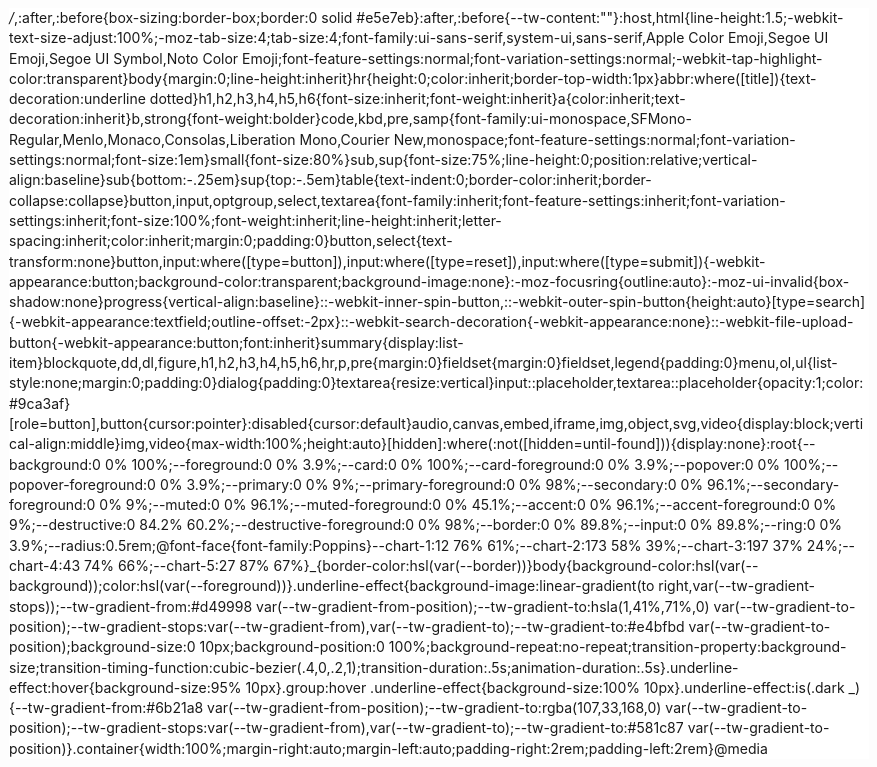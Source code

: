 _/_,:after,:before{box-sizing:border-box;border:0 solid #e5e7eb}:after,:before{--tw-content:""}:host,html{line-height:1.5;-webkit-text-size-adjust:100%;-moz-tab-size:4;tab-size:4;font-family:ui-sans-serif,system-ui,sans-serif,Apple Color Emoji,Segoe UI Emoji,Segoe UI Symbol,Noto Color Emoji;font-feature-settings:normal;font-variation-settings:normal;-webkit-tap-highlight-color:transparent}body{margin:0;line-height:inherit}hr{height:0;color:inherit;border-top-width:1px}abbr:where([title]){text-decoration:underline dotted}h1,h2,h3,h4,h5,h6{font-size:inherit;font-weight:inherit}a{color:inherit;text-decoration:inherit}b,strong{font-weight:bolder}code,kbd,pre,samp{font-family:ui-monospace,SFMono-Regular,Menlo,Monaco,Consolas,Liberation Mono,Courier New,monospace;font-feature-settings:normal;font-variation-settings:normal;font-size:1em}small{font-size:80%}sub,sup{font-size:75%;line-height:0;position:relative;vertical-align:baseline}sub{bottom:-.25em}sup{top:-.5em}table{text-indent:0;border-color:inherit;border-collapse:collapse}button,input,optgroup,select,textarea{font-family:inherit;font-feature-settings:inherit;font-variation-settings:inherit;font-size:100%;font-weight:inherit;line-height:inherit;letter-spacing:inherit;color:inherit;margin:0;padding:0}button,select{text-transform:none}button,input:where([type=button]),input:where([type=reset]),input:where([type=submit]){-webkit-appearance:button;background-color:transparent;background-image:none}:-moz-focusring{outline:auto}:-moz-ui-invalid{box-shadow:none}progress{vertical-align:baseline}::-webkit-inner-spin-button,::-webkit-outer-spin-button{height:auto}[type=search]{-webkit-appearance:textfield;outline-offset:-2px}::-webkit-search-decoration{-webkit-appearance:none}::-webkit-file-upload-button{-webkit-appearance:button;font:inherit}summary{display:list-item}blockquote,dd,dl,figure,h1,h2,h3,h4,h5,h6,hr,p,pre{margin:0}fieldset{margin:0}fieldset,legend{padding:0}menu,ol,ul{list-style:none;margin:0;padding:0}dialog{padding:0}textarea{resize:vertical}input::placeholder,textarea::placeholder{opacity:1;color:#9ca3af}[role=button],button{cursor:pointer}:disabled{cursor:default}audio,canvas,embed,iframe,img,object,svg,video{display:block;vertical-align:middle}img,video{max-width:100%;height:auto}[hidden]:where(:not([hidden=until-found])){display:none}:root{--background:0 0% 100%;--foreground:0 0% 3.9%;--card:0 0% 100%;--card-foreground:0 0% 3.9%;--popover:0 0% 100%;--popover-foreground:0 0% 3.9%;--primary:0 0% 9%;--primary-foreground:0 0% 98%;--secondary:0 0% 96.1%;--secondary-foreground:0 0% 9%;--muted:0 0% 96.1%;--muted-foreground:0 0% 45.1%;--accent:0 0% 96.1%;--accent-foreground:0 0% 9%;--destructive:0 84.2% 60.2%;--destructive-foreground:0 0% 98%;--border:0 0% 89.8%;--input:0 0% 89.8%;--ring:0 0% 3.9%;--radius:0.5rem;@font-face{font-family:Poppins}--chart-1:12 76% 61%;--chart-2:173 58% 39%;--chart-3:197 37% 24%;--chart-4:43 74% 66%;--chart-5:27 87% 67%}_{border-color:hsl(var(--border))}body{background-color:hsl(var(--background));color:hsl(var(--foreground))}.underline-effect{background-image:linear-gradient(to right,var(--tw-gradient-stops));--tw-gradient-from:#d49998 var(--tw-gradient-from-position);--tw-gradient-to:hsla(1,41%,71%,0) var(--tw-gradient-to-position);--tw-gradient-stops:var(--tw-gradient-from),var(--tw-gradient-to);--tw-gradient-to:#e4bfbd var(--tw-gradient-to-position);background-size:0 10px;background-position:0 100%;background-repeat:no-repeat;transition-property:background-size;transition-timing-function:cubic-bezier(.4,0,.2,1);transition-duration:.5s;animation-duration:.5s}.underline-effect:hover{background-size:95% 10px}.group:hover .underline-effect{background-size:100% 10px}.underline-effect:is(.dark _){--tw-gradient-from:#6b21a8 var(--tw-gradient-from-position);--tw-gradient-to:rgba(107,33,168,0) var(--tw-gradient-to-position);--tw-gradient-stops:var(--tw-gradient-from),var(--tw-gradient-to);--tw-gradient-to:#581c87 var(--tw-gradient-to-position)}.container{width:100%;margin-right:auto;margin-left:auto;padding-right:2rem;padding-left:2rem}@media